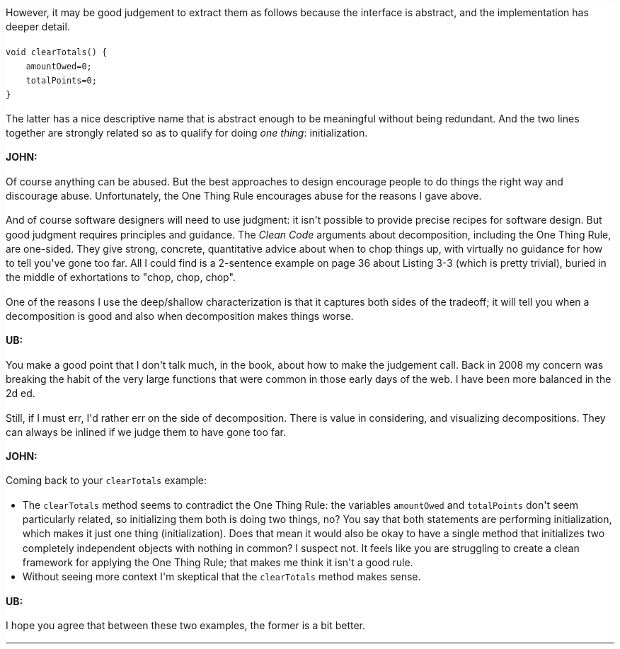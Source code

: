 However, it may be good judgement to extract them as follows because the interface is abstract, and the implementation has deeper detail.

```
void clearTotals() {
    amountOwed=0;
    totalPoints=0;
}
```

The latter has a nice descriptive name that is abstract enough to be meaningful without being redundant. And the two lines together are strongly related so as to qualify for doing *one thing*: initialization.

**JOHN:**

Of course anything can be abused. But the best approaches to design encourage people to do things the right way and discourage abuse. Unfortunately, the One Thing Rule encourages abuse for the reasons I gave above.

And of course software designers will need to use judgment: it isn't possible to provide precise recipes for software design. But good judgment requires principles and guidance. The *Clean Code* arguments about decomposition, including the One Thing Rule, are one-sided. They give strong, concrete, quantitative advice about when to chop things up, with virtually no guidance for how to tell you've gone too far. All I could find is a 2-sentence example on page 36 about Listing 3-3 (which is pretty trivial), buried in the middle of exhortations to "chop, chop, chop".

One of the reasons I use the deep/shallow characterization is that it captures both sides of the tradeoff; it will tell you when a decomposition is good and also when decomposition makes things worse.

**UB:**

You make a good point that I don't talk much, in the book, about how to make the judgement call. Back in 2008 my concern was breaking the habit of the very large functions that were common in those early days of the web. I have been more balanced in the 2d ed.

Still, if I must err, I'd rather err on the side of decomposition. There is value in considering, and visualizing decompositions. They can always be inlined if we judge them to have gone too far.

**JOHN:**

Coming back to your `clearTotals` example:

- The `clearTotals` method seems to contradict the One Thing Rule: the variables `amountOwed` and `totalPoints` don't seem particularly related, so initializing them both is doing two things, no? You say that both statements are performing initialization, which makes it just one thing (initialization). Does that mean it would also be okay to have a single method that initializes two completely independent objects with nothing in common? I suspect not. It feels like you are struggling to create a clean framework for applying the One Thing Rule; that makes me think it isn't a good rule.
- Without seeing more context I'm skeptical that the `clearTotals` method makes sense.

**UB:**

I hope you agree that between these two examples, the former is a bit better.

---
